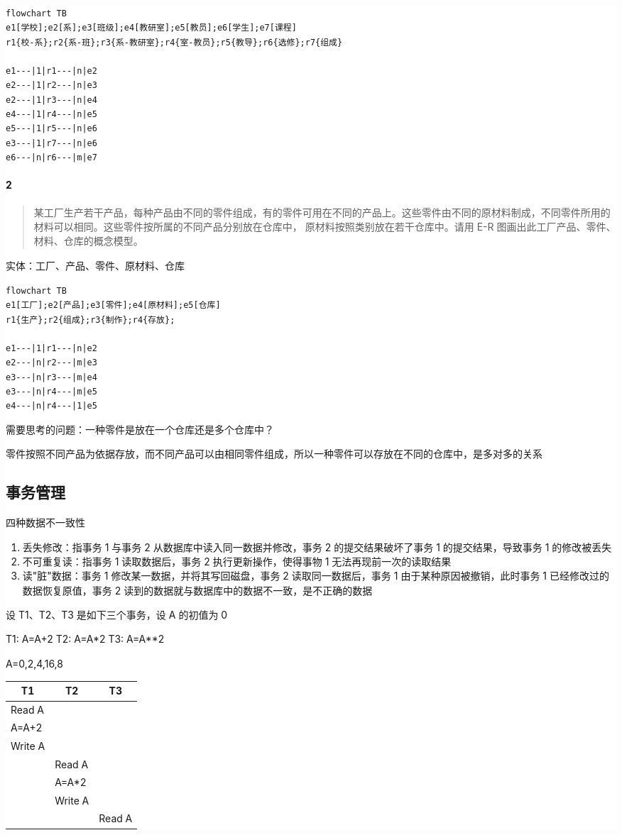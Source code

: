```mermaid
flowchart TB
e1[学校];e2[系];e3[班级];e4[教研室];e5[教员];e6[学生];e7[课程]
r1{校-系};r2{系-班};r3{系-教研室};r4{室-教员};r5{教导};r6{选修};r7{组成}

e1---|1|r1---|n|e2
e2---|1|r2---|n|e3
e2---|1|r3---|n|e4
e4---|1|r4---|n|e5
e5---|1|r5---|n|e6
e3---|1|r7---|n|e6
e6---|n|r6---|m|e7
```

#### 2

> 某工厂生产若干产品，每种产品由不同的零件组成，有的零件可用在不同的产品上。这些零件由不同的原材料制成，不同零件所用的材料可以相同。这些零件按所属的不同产品分别放在仓库中， 原材料按照类别放在若干仓库中。请用 E-R 图画出此工厂产品、零件、材料、仓库的概念模型。

实体：工厂、产品、零件、原材料、仓库

```mermaid
flowchart TB
e1[工厂];e2[产品];e3[零件];e4[原材料];e5[仓库]
r1{生产};r2{组成};r3{制作};r4{存放};

e1---|1|r1---|n|e2
e2---|n|r2---|m|e3
e3---|n|r3---|m|e4
e3---|n|r4---|m|e5
e4---|n|r4---|1|e5
```

需要思考的问题：一种零件是放在一个仓库还是多个仓库中？

零件按照不同产品为依据存放，而不同产品可以由相同零件组成，所以一种零件可以存放在不同的仓库中，是多对多的关系

## 事务管理

四种数据不一致性

1. 丢失修改：指事务 1 与事务 2 从数据库中读入同一数据并修改，事务 2 的提交结果破坏了事务 1 的提交结果，导致事务 1 的修改被丢失
2. 不可重复读：指事务 1 读取数据后，事务 2 执行更新操作，使得事物 1 无法再现前一次的读取结果
3. 读"脏"数据：事务 1 修改某一数据，并将其写回磁盘，事务 2 读取同一数据后，事务 1 由于某种原因被撤销，此时事务 1 已经修改过的数据恢复原值，事务 2 读到的数据就与数据库中的数据不一致，是不正确的数据

设 T1、T2、T3 是如下三个事务，设 A 的初值为 0

T1: A=A+2
T2: A=A\*2
T3: A=A\*\*2

A=0,2,4,16,8

| T1      | T2      | T3       |
| ------- | ------- | -------- |
| Read A  |         |          |
| A=A+2   |         |          |
| Write A |         |          |
|         | Read A  |          |
|         | A=A\*2  |          |
|         | Write A |          |
|         |         | Read A   |
